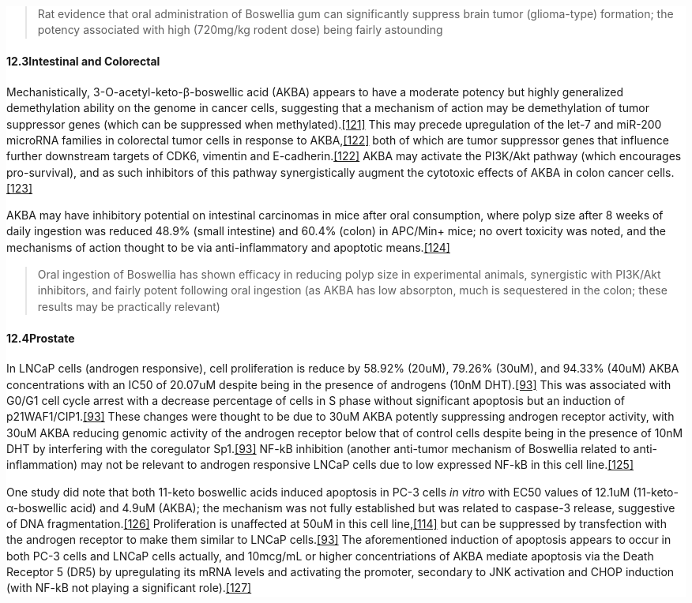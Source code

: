 

> Rat evidence that oral administration of Boswellia gum can significantly suppress brain tumor (glioma-type) formation; the potency associated with high (720mg/kg rodent dose) being fairly astounding


#### 12.3Intestinal and Colorectal


Mechanistically, 3-O-acetyl-keto-β-boswellic acid (AKBA) appears to have a moderate potency but highly generalized demethylation ability on the genome in cancer cells, suggesting that a mechanism of action may be demethylation of tumor suppressor genes (which can be suppressed when methylated).[[121]](#ref121) This may precede upregulation of the let-7 and miR-200 microRNA families in colorectal tumor cells in response to AKBA,[[122]](#ref122) both of which are tumor suppressor genes that influence further downstream targets of CDK6, vimentin and E-cadherin.[[122]](#ref122) AKBA may activate the PI3K/Akt pathway (which encourages pro-survival), and as such inhibitors of this pathway synergistically augment the cytotoxic effects of AKBA in colon cancer cells.[[123]](#ref123)


AKBA may have inhibitory potential on intestinal carcinomas in mice after oral consumption, where polyp size after 8 weeks of daily ingestion was reduced 48.9% (small intestine) and 60.4% (colon) in APC/Min+ mice; no overt toxicity was noted, and the mechanisms of action thought to be via anti-inflammatory and apoptotic means.[[124]](#ref124)



> Oral ingestion of Boswellia has shown efficacy in reducing polyp size in experimental animals, synergistic with PI3K/Akt inhibitors, and fairly potent following oral ingestion (as AKBA has low absorpton, much is sequestered in the colon; these results may be practically relevant)


#### 12.4Prostate


In LNCaP cells (androgen responsive), cell proliferation is reduce by 58.92% (20uM), 79.26% (30uM),
and 94.33% (40uM) AKBA concentrations with an IC50 of 20.07uM despite being in the presence of androgens (10nM DHT).[[93]](#ref93) This was associated with G0/G1 cell cycle arrest with a decrease percentage of cells in S phase without significant apoptosis but an induction of p21WAF1/CIP1.[[93]](#ref93) These changes were thought to be due to 30uM AKBA potently suppressing androgen receptor activity, with 30uM AKBA reducing genomic activity of the androgen receptor below that of control cells despite being in the presence of 10nM DHT by interfering with the coregulator Sp1.[[93]](#ref93) NF-kB inhibition (another anti-tumor mechanism of Boswellia related to anti-inflammation) may not be relevant to androgen responsive LNCaP cells due to low expressed NF-kB in this cell line.[[125]](#ref125)


One study did note that both 11-keto boswellic acids induced apoptosis in PC-3 cells *in vitro* with EC50 values of 12.1uM (11-keto-α-boswellic acid) and 4.9uM (AKBA); the mechanism was not fully established but was related to caspase-3 release, suggestive of DNA fragmentation.[[126]](#ref126) Proliferation is unaffected at 50uM in this cell line,[[114]](#ref114) but can be suppressed by transfection with the androgen receptor to make them similar to LNCaP cells.[[93]](#ref93) The aforementioned induction of apoptosis appears to occur in both PC-3 cells and LNCaP cells actually, and 10mcg/mL or higher concentriations of AKBA mediate apoptosis via the Death Receptor 5 (DR5) by upregulating its mRNA levels and activating the promoter, secondary to JNK activation and CHOP induction (with NF-kB not playing a significant role).[[127]](#ref127)


